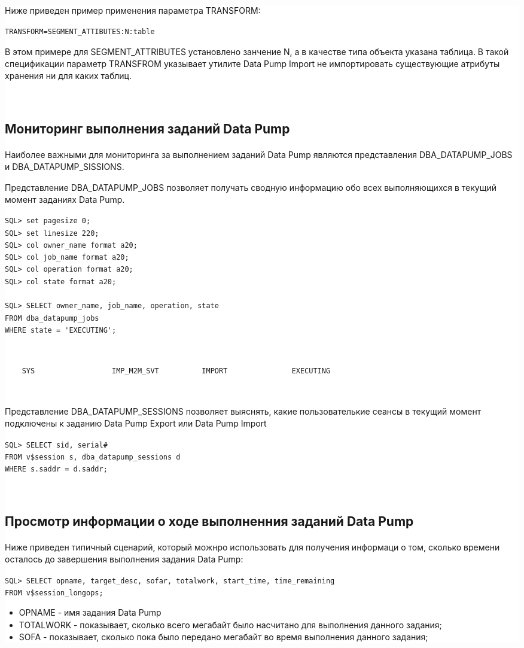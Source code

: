 Ниже приведен пример применения параметра TRANSFORM:

    TRANSFORM=SEGMENT_ATTIBUTES:N:table

В этом примере для SEGMENT_ATTRIBUTES установлено занчение N, а в качестве типа объекта указана таблица. В такой спецификации параметр TRANSFROM указывает утилите Data Pump Import не импортировать существующие атрибуты хранения ни для каких таблиц.

<br/>

## Мониторинг выполнения заданий Data Pump

Наиболее важными для мониторинга за выполнением заданий Data Pump являются
представления DBA_DATAPUMP_JOBS и DBA_DATAPUMP_SISSIONS.

Представление DBA_DATAPUMP_JOBS позволяет получать сводную информацию обо всех выполняющихся в текущий момент заданиях Data Pump.

    SQL> set pagesize 0;
    SQL> set linesize 220;
    SQL> col owner_name format a20;
    SQL> col job_name format a20;
    SQL> col operation format a20;
    SQL> col state format a20;

    SQL> SELECT owner_name, job_name, operation, state
    FROM dba_datapump_jobs
    WHERE state = 'EXECUTING';

<br/>

```
    SYS                  IMP_M2M_SVT          IMPORT               EXECUTING
```

<br/>

Представление DBA_DATAPUMP_SESSIONS позволяет выяснять, какие пользователькие сеансы в текущий момент подключены к заданию Data Pump Export или Data Pump Import

```
SQL> SELECT sid, serial#
FROM v$session s, dba_datapump_sessions d
WHERE s.saddr = d.saddr;
```

<br/>

## Просмотр информации о ходе выполненния заданий Data Pump

Ниже приведен типичный сценарий, который можнро использовать для получения информаци
о том, сколько времени осталось до завершения выполнения задания Data Pump:

    SQL> SELECT opname, target_desc, sofar, totalwork, start_time, time_remaining
    FROM v$session_longops;

<ul>
	<li>OPNAME - имя задания Data Pump</li>
	<li>TOTALWORK - показывает, сколько всего мегабайт было насчитано для выполнения данного задания;</li>
	<li>SOFA - показывает, сколько пока было передано мегабайт во время выполнения данного задания;</li>
</ul>
